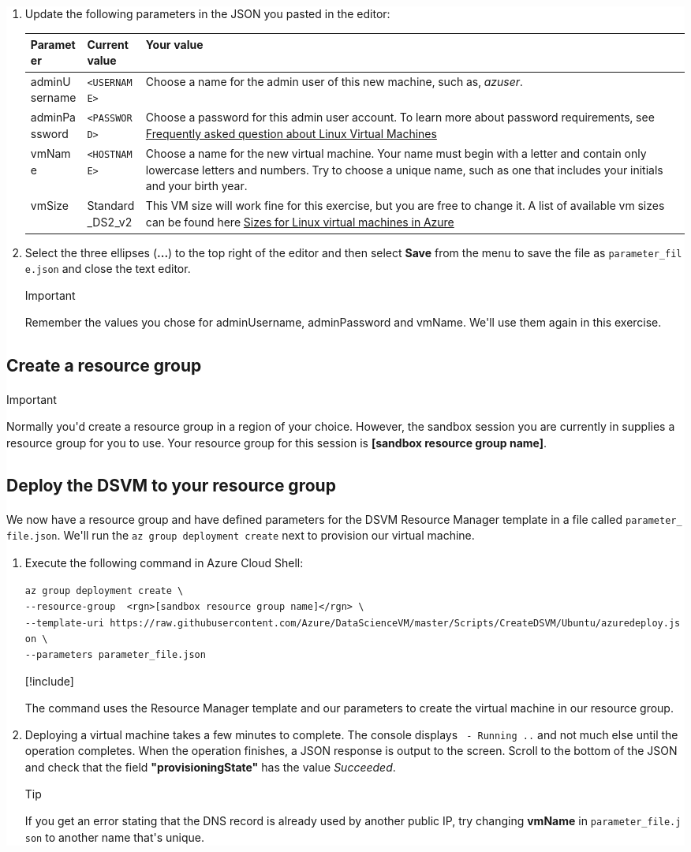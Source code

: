 1. Update the following parameters in the JSON you pasted in the editor:

    |Parameter  |Current value  |Your value  |
    |---------|---------|---------|
    |adminUsername     |  `<USERNAME>`       |    Choose a name for the admin user of this new machine, such as, *azuser*.     |
    |adminPassword     |  `<PASSWORD>`       |   Choose a password for this admin user account. To learn more about password requirements, see [Frequently asked question about Linux Virtual Machines](https://docs.microsoft.com/azure/virtual-machines/linux/faq?azure-portal=true)     |
    |vmName     |   `<HOSTNAME>`      |  Choose a name for the new virtual machine. Your name must begin with a letter and contain only lowercase letters and numbers. Try to choose a unique name, such as one that includes your initials and your birth year. |
    |vmSize     |  Standard_DS2_v2       |  This VM size will work fine for this exercise, but you are free to change it. A list of available vm sizes can be found here [Sizes for Linux virtual machines in Azure](https://docs.microsoft.com/azure/virtual-machines/linux/sizes?azure-portal=true)       |

1. Select the three ellipses (**...**) to the top right of the editor and then select **Save** from the menu to save the file as `parameter_file.json` and close the text editor.

    > [!IMPORTANT]
    > Remember the values you chose for adminUsername, adminPassword and vmName. We'll use them again in this exercise.

## Create a resource group 

> [!IMPORTANT]
> Normally you'd create a resource group in a region of your choice. However, the sandbox session you are currently in supplies a resource group for you to use. Your resource group for this session is **<rgn>[sandbox resource group name]</rgn>**.

## Deploy the DSVM to your resource group

We now have a resource group and have defined parameters for the DSVM Resource Manager template in a file called `parameter_file.json`. We'll run the `az group deployment create` next to provision our virtual machine.

1. Execute the following command in Azure Cloud Shell:

    ```azurecli
    az group deployment create \
    --resource-group  <rgn>[sandbox resource group name]</rgn> \
    --template-uri https://raw.githubusercontent.com/Azure/DataScienceVM/master/Scripts/CreateDSVM/Ubuntu/azuredeploy.json \
    --parameters parameter_file.json
    ```

    [!include[](../../../includes/azure-cloudshell-copy-paste-tip.md)]

    The command uses the Resource Manager template and our parameters to create the virtual machine in our resource group. 

2. Deploying a virtual machine takes a few minutes to complete. The console displays ` - Running ..` and not much else until the operation completes. When the operation finishes, a JSON response is output to the screen. Scroll to the bottom of the JSON and check that the field **"provisioningState"** has the value *Succeeded*.

    > [!TIP]
    > If you get an error stating that the DNS record is already used by another public IP, try changing **vmName** in `parameter_file.json` to another name that's unique.
